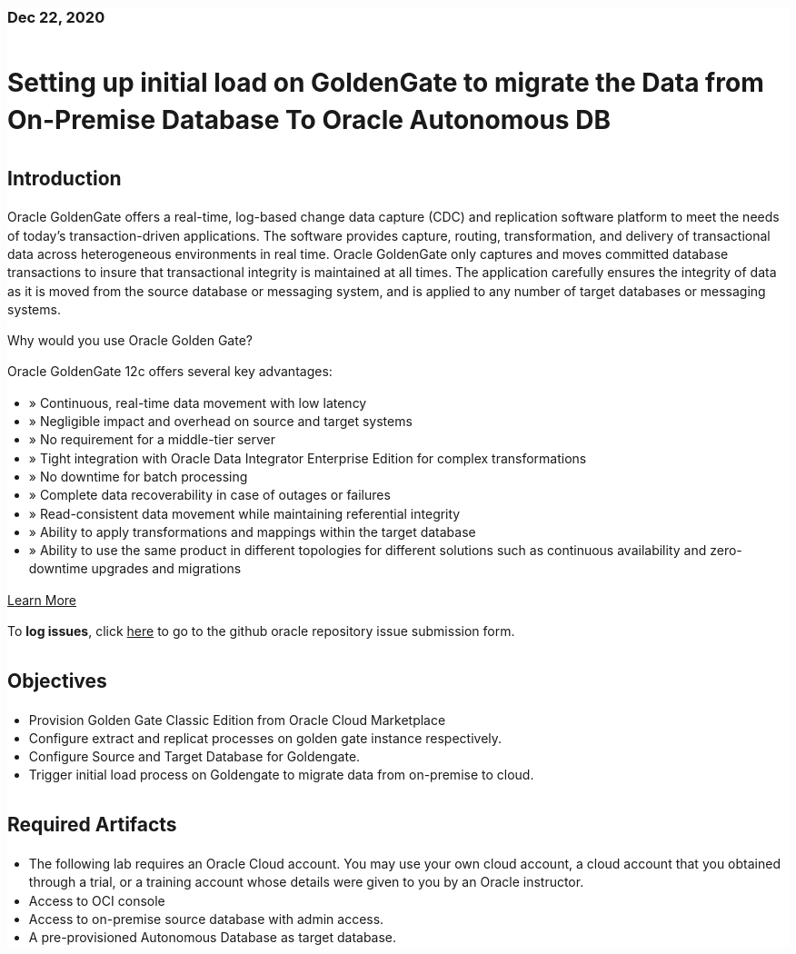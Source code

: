 ### Dec 22, 2020

# Setting up initial load on GoldenGate to migrate the Data from On-Premise Database To Oracle Autonomous DB

## Introduction

Oracle GoldenGate offers a real-time, log-based change data capture (CDC) and replication software platform to meet the needs of today’s transaction-driven applications. The software provides capture, routing, transformation, and delivery of transactional data across heterogeneous environments in real time. Oracle GoldenGate only captures and moves committed database transactions to insure that transactional integrity is maintained at all times. The application carefully ensures the integrity of data as it is moved from the source
database or messaging system, and is applied to any number of target databases or messaging systems.

Why would you use Oracle Golden Gate?

Oracle GoldenGate 12c offers several key advantages:
- » Continuous, real-time data movement with low latency
- » Negligible impact and overhead on source and target systems
- » No requirement for a middle-tier server
- » Tight integration with Oracle Data Integrator Enterprise Edition for complex transformations
- » No downtime for batch processing
- » Complete data recoverability in case of outages or failures
- » Read-consistent data movement while maintaining referential integrity
- » Ability to apply transformations and mappings within the target database
- » Ability to use the same product in different topologies for different solutions such    as continuous availability and zero-downtime upgrades and migrations

[Learn More](http://www.oracle.com/us/products/middleware/data-integration/oracle-goldengate-realtime-access-2031152.pdf)

To **log issues**, click [here](https://github.com/cloudsolutionhubs/autonomous-transaction-processing/issues/new) to go to the github oracle repository issue submission form.

## Objectives

- Provision Golden Gate Classic Edition from Oracle Cloud Marketplace
- Configure extract and replicat processes on golden gate instance respectively.
- Configure Source and Target Database for Goldengate.
- Trigger initial load process on Goldengate to migrate data from on-premise to cloud.

## Required Artifacts

-   The following lab requires an Oracle Cloud account. You may use your own cloud account, a cloud account that you obtained through a trial, or a training account whose details were given to you by an Oracle instructor.
- Access to OCI console
- Access to on-premise source database with admin access.
- A pre-provisioned Autonomous Database as target database.
